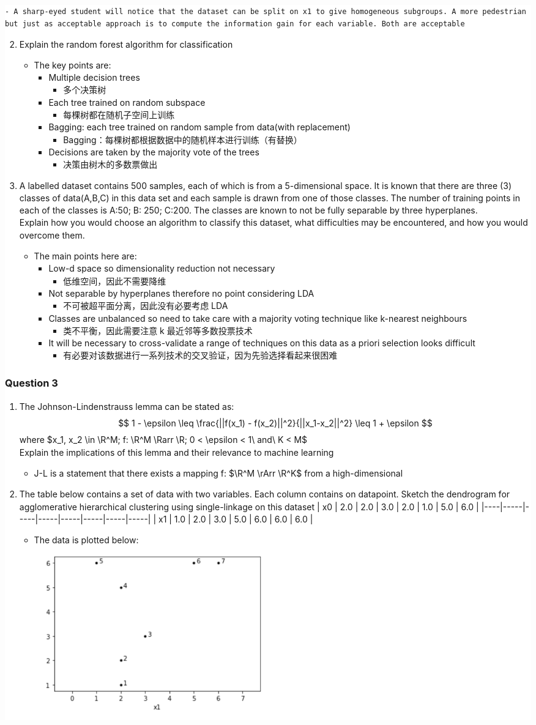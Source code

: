     - A sharp-eyed student will notice that the dataset can be split on x1 to give homogeneous subgroups. A more pedestrian but just as acceptable approach is to compute the information gain for each variable. Both are acceptable

2. Explain the random forest algorithm for classification
    - The key points are:
      - Multiple decision trees
        - 多个决策树
      - Each tree trained on random subspace
        - 每棵树都在随机子空间上训练
      - Bagging: each tree trained on random sample from data(with replacement)
        - Bagging：每棵树都根据数据中的随机样本进行训练（有替换）
      - Decisions are taken by the majority vote of the trees
        - 决策由树木的多数票做出

3. A labelled dataset contains 500 samples, each of which is from a 5-dimensional space. It is known that there are three (3) classes of data(A,B,C) in this data set and each sample is drawn from one of those classes. The number of training points in each of the classes is A:50; B: 250; C:200. The classes are known to not be fully separable by three hyperplanes.  
    Explain how you would choose an algorithm to classify this dataset, what difficulties may be encountered, and how you would overcome them.
    - The main points here are:
      - Low-d space so dimensionality reduction not necessary
        - 低维空间，因此不需要降维
      - Not separable by hyperplanes therefore no point considering LDA
        - 不可被超平面分离，因此没有必要考虑 LDA
      - Classes are unbalanced so need to take care with a majority voting technique like k-nearest neighbours
        - 类不平衡，因此需要注意 k 最近邻等多数投票技术
      - It will be necessary to cross-validate a range of techniques on this data as a priori selection looks difficult
        - 有必要对该数据进行一系列技术的交叉验证，因为先验选择看起来很困难

### Question 3

1. The Johnson-Lindenstrauss lemma can be stated as:
   $$
    1 - \epsilon \leq \frac{||f(x_1) - f(x_2)||^2}{||x_1-x_2||^2} \leq 1 + \epsilon
   $$
   where $x_1, x_2 \in \R^M; f: \R^M \Rarr \R; 0 < \epsilon < 1\ and\ K < M$  
   Explain the implications of this lemma and their relevance to machine learning
    - J-L is a statement that there exists a mapping f: $\R^M \rArr \R^K$ from a high-dimensional

2. The table below contains a set of data with two variables. Each column contains on datapoint. Sketch the dendrogram for agglomerative hierarchical clustering using single-linkage on this dataset
    | x0 | 2.0 | 2.0 | 3.0 | 2.0 | 1.0 | 5.0 | 6.0 | 
    |----|-----|-----|-----|-----|-----|-----|-----|
    | x1 | 1.0 | 2.0 | 3.0 | 5.0 | 6.0 | 6.0 | 6.0 |
    - The data is plotted below:  
        ![](./images/Screenshot%202024-04-27%20002000.png)  